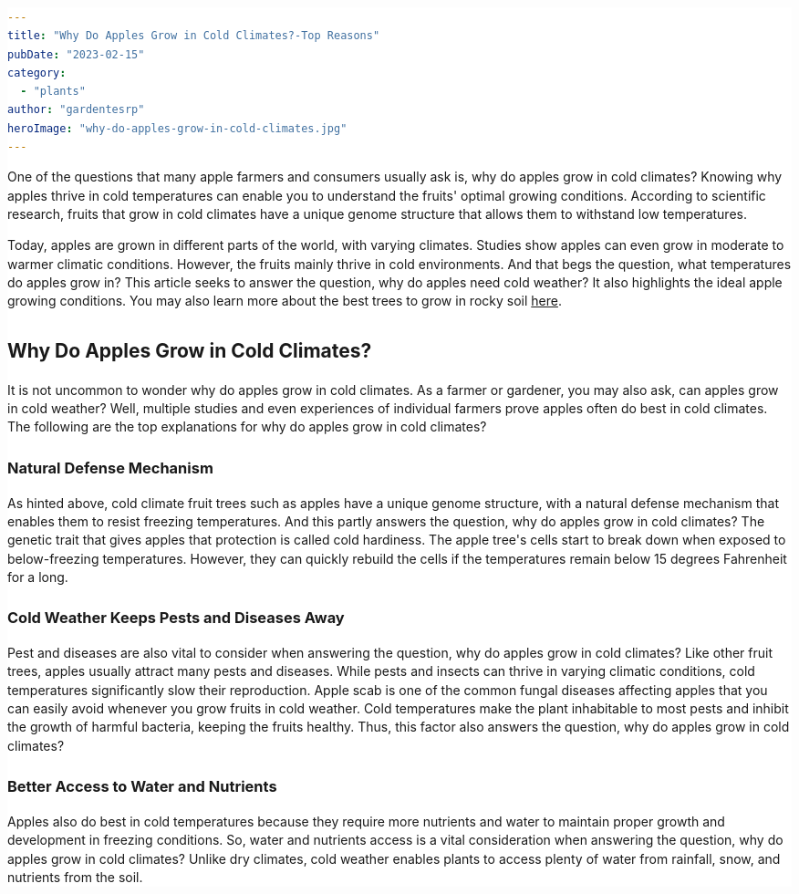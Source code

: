 ```yaml
---
title: "Why Do Apples Grow in Cold Climates?-Top Reasons"
pubDate: "2023-02-15"
category: 
  - "plants"
author: "gardentesrp"
heroImage: "why-do-apples-grow-in-cold-climates.jpg"
---
```


One of the questions that many apple farmers and consumers usually ask is, why do apples grow in cold climates? Knowing why apples thrive in cold temperatures can enable you to understand the fruits' optimal growing conditions. According to scientific research, fruits that grow in cold climates have a unique genome structure that allows them to withstand low temperatures.

Today, apples are grown in different parts of the world, with varying climates. Studies show apples can even grow in moderate to warmer climatic conditions. However, the fruits mainly thrive in cold environments. And that begs the question, what temperatures do apples grow in? This article seeks to answer the question, why do apples need cold weather? It also highlights the ideal apple growing conditions. You may also learn more about the best trees to grow in rocky soil [here](https://garden.gnmnetworks.com/best-trees-to-grow-in-rocky-soil-10-fruit-trees/).

## Why Do Apples Grow in Cold Climates?

It is not uncommon to wonder why do apples grow in cold climates. As a farmer or gardener, you may also ask, can apples grow in cold weather? Well, multiple studies and even experiences of individual farmers prove apples often do best in cold climates. The following are the top explanations for why do apples grow in cold climates?

### Natural Defense Mechanism

As hinted above, cold climate fruit trees such as apples have a unique genome structure, with a natural defense mechanism that enables them to resist freezing temperatures. And this partly answers the question, why do apples grow in cold climates? The genetic trait that gives apples that protection is called cold hardiness. The apple tree's cells start to break down when exposed to below-freezing temperatures. However, they can quickly rebuild the cells if the temperatures remain below 15 degrees Fahrenheit for a long.

### Cold Weather Keeps Pests and Diseases Away

Pest and diseases are also vital to consider when answering the question, why do apples grow in cold climates? Like other fruit trees, apples usually attract many pests and diseases. While pests and insects can thrive in varying climatic conditions, cold temperatures significantly slow their reproduction. Apple scab is one of the common fungal diseases affecting apples that you can easily avoid whenever you grow fruits in cold weather. Cold temperatures make the plant inhabitable to most pests and inhibit the growth of harmful bacteria, keeping the fruits healthy. Thus, this factor also answers the question, why do apples grow in cold climates?

### Better Access to Water and Nutrients

Apples also do best in cold temperatures because they require more nutrients and water to maintain proper growth and development in freezing conditions. So, water and nutrients access is a vital consideration when answering the question, why do apples grow in cold climates? Unlike dry climates, cold weather enables plants to access plenty of water from rainfall, snow, and nutrients from the soil.
